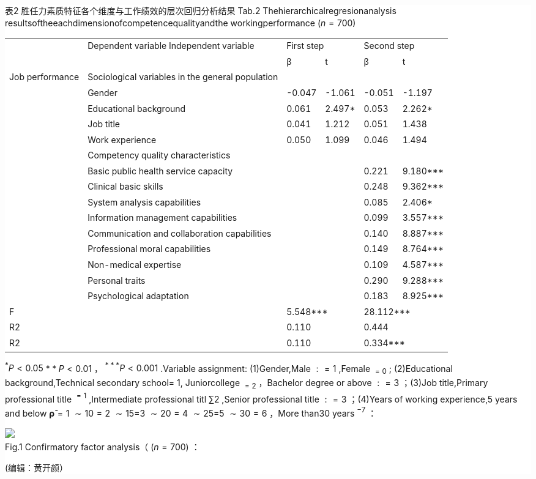 表2 胜任力素质特征各个维度与工作绩效的层次回归分析结果 Tab.2 Thehierarchicalregresionanalysis resultsoftheeachdimensionofcompetencequalityandthe workingperformance $( n { = } 7 0 0 )$   

<html><body><table><tr><td rowspan="2"></td><td rowspan="2">Dependent variable Independent variable</td><td colspan="2">First step</td><td colspan="2">Second step</td></tr><tr><td>β</td><td>t</td><td>β</td><td>t</td></tr><tr><td>Job performance</td><td>Sociological variables in the general population</td><td></td><td></td><td></td><td></td></tr><tr><td></td><td>Gender</td><td>-0.047</td><td>-1.061</td><td>-0.051</td><td>-1.197</td></tr><tr><td></td><td>Educational background</td><td>0.061</td><td>2.497*</td><td>0.053</td><td>2.262*</td></tr><tr><td></td><td>Job title</td><td>0.041</td><td>1.212</td><td>0.051</td><td>1.438</td></tr><tr><td></td><td>Work experience</td><td>0.050</td><td>1.099</td><td>0.046</td><td>1.494</td></tr><tr><td></td><td>Competency quality characteristics</td><td></td><td></td><td></td><td></td></tr><tr><td></td><td>Basic public health service capacity</td><td></td><td></td><td>0.221</td><td>9.180***</td></tr><tr><td></td><td>Clinical basic skills</td><td></td><td></td><td>0.248</td><td>9.362***</td></tr><tr><td></td><td>System analysis capabilities</td><td></td><td></td><td>0.085</td><td>2.406*</td></tr><tr><td></td><td>Information management capabilities</td><td></td><td></td><td>0.099</td><td>3.557***</td></tr><tr><td></td><td>Communication and collaboration capabilities</td><td></td><td></td><td>0.140</td><td>8.887***</td></tr><tr><td></td><td>Professional moral capabilities</td><td></td><td></td><td>0.149</td><td>8.764***</td></tr><tr><td></td><td>Non-medical expertise</td><td></td><td></td><td>0.109</td><td>4.587***</td></tr><tr><td></td><td>Personal traits</td><td></td><td></td><td>0.290</td><td>9.288***</td></tr><tr><td></td><td>Psychological adaptation</td><td></td><td></td><td>0.183</td><td>8.925***</td></tr><tr><td>F</td><td></td><td colspan="2">5.548***</td><td colspan="2">28.112***</td></tr><tr><td>R2</td><td></td><td colspan="2">0.110</td><td colspan="2">0.444</td></tr><tr><td>R2</td><td></td><td colspan="2">0.110</td><td colspan="2">0.334***</td></tr></table></body></html>

$^ { * } P { < } 0 . 0 5$ $* * P { < } 0 . 0 1$ ， $^ { * * * } P { < } 0 . 0 0 1$ .Variable assignment: (1)Gender,Male $\scriptstyle : = 1$ ,Female $_ { = 0 }$ ; (2)Educational background,Technical secondary school= 1, Juniorcollege $_ { = 2 }$ ，Bachelor degree or above $\scriptstyle : = 3$ ；(3)Job title,Primary professional title $^ { = 1 }$ ,Intermediate professional titl $\scriptstyle \sum 2$ ,Senior professional title $\scriptstyle : = 3$ ；(4)Years of working experience,5 years and below $\scriptstyle \mathbf { \bar { \rho } } = 1$ ${ \sim } 1 0 { = } 2$ $\sim 1 5 \mathrm { = } 3$ $\scriptstyle \sim 2 0 = 4$ $\sim 2 5 \mathrm { = } 5$ $\sim 3 0 { = } 6$ ，More than30 years $^ { - 7 }$ ：

![](images/900413ac0e635fe33c658e4e1528276722f035f9bdec99e8d89be77b1e68f5d5.jpg)  
Fig.1 Confirmatory factor analysis（ $( n { = } 7 0 0 )$ ：

(编辑：黄开颜）